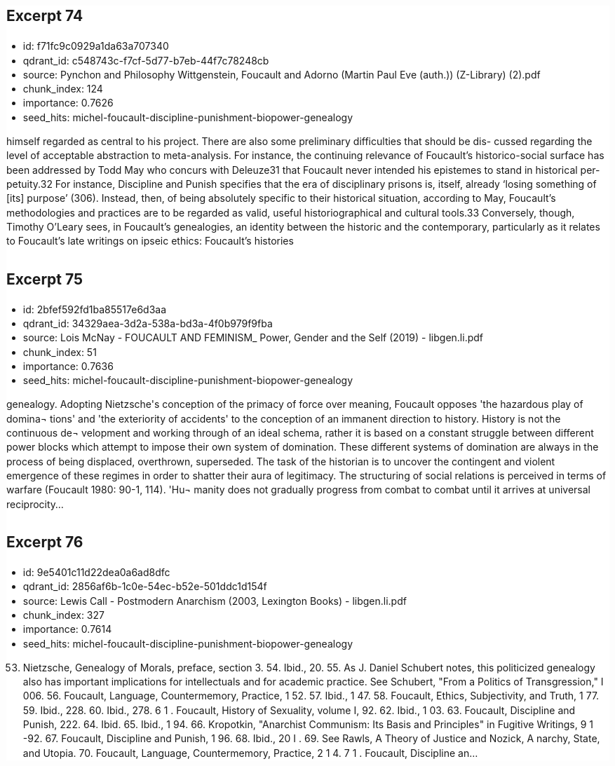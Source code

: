 ## Excerpt 74
- id: f71fc9c0929a1da63a707340
- qdrant_id: c548743c-f7cf-5d77-b7eb-44f7c78248cb
- source: Pynchon and Philosophy Wittgenstein, Foucault and Adorno (Martin Paul Eve (auth.)) (Z-Library) (2).pdf
- chunk_index: 124
- importance: 0.7626
- seed_hits: michel-foucault-discipline-punishment-biopower-genealogy

himself regarded as central to his project. There are also some preliminary difficulties that should be dis- cussed regarding the level of acceptable abstraction to meta-analysis. For instance, the continuing relevance of Foucault’s historico-social surface has been addressed by Todd May who concurs with Deleuze31 that Foucault never intended his epistemes to stand in historical per- petuity.32 For instance, Discipline and Punish specifies that the era of disciplinary prisons is, itself, already ‘losing something of [its] purpose’ (306). Instead, then, of being absolutely specific to their historical situation, according to May, Foucault’s methodologies and practices are to be regarded as valid, useful historiographical and cultural tools.33 Conversely, though, Timothy O’Leary sees, in Foucault’s genealogies, an identity between the historic and the contemporary, particularly as it relates to Foucault’s late writings on ipseic ethics: Foucault’s histories

## Excerpt 75
- id: 2bfef592fd1ba85517e6d3aa
- qdrant_id: 34329aea-3d2a-538a-bd3a-4f0b979f9fba
- source: Lois McNay - FOUCAULT AND FEMINISM_ Power, Gender and the Self (2019) - libgen.li.pdf
- chunk_index: 51
- importance: 0.7636
- seed_hits: michel-foucault-discipline-punishment-biopower-genealogy

genealogy. Adopting Nietzsche's conception of the primacy of force over meaning, Foucault opposes 'the hazardous play of domina¬ tions' and 'the exteriority of accidents' to the conception of an immanent direction to history. History is not the continuous de¬ velopment and working through of an ideal schema, rather it is based on a constant struggle between different power blocks which attempt to impose their own system of domination. These different systems of domination are always in the process of being displaced, overthrown, superseded. The task of the historian is to uncover the contingent and violent emergence of these regimes in order to shatter their aura of legitimacy. The structuring of social relations is perceived in terms of warfare (Foucault 1980: 90-1, 114). 'Hu¬ manity does not gradually progress from combat to combat until it arrives at universal reciprocity…

## Excerpt 76
- id: 9e5401c11d22dea0a6ad8dfc
- qdrant_id: 2856af6b-1c0e-54ec-b52e-501ddc1d154f
- source: Lewis Call - Postmodern Anarchism (2003, Lexington Books) - libgen.li.pdf
- chunk_index: 327
- importance: 0.7614
- seed_hits: michel-foucault-discipline-punishment-biopower-genealogy

53. Nietzsche, Genealogy of Morals, preface, section 3. 54. Ibid., 20. 55. As J. Daniel Schubert notes, this politicized genealogy also has important implications for intellectuals and for academic practice. See Schubert, "From a Politics of Transgression," I 006. 56. Foucault, Language, Countermemory, Practice, 1 52. 57. Ibid., 1 47. 58. Foucault, Ethics, Subjectivity, and Truth, 1 77. 59. Ibid., 228. 60. Ibid., 278. 6 1 . Foucault, History of Sexuality, volume I, 92. 62. Ibid., 1 03. 63. Foucault, Discipline and Punish, 222. 64. Ibid. 65. Ibid., 1 94. 66. Kropotkin, "Anarchist Communism: Its Basis and Principles" in Fugitive Writings, 9 1 -92. 67. Foucault, Discipline and Punish, 1 96. 68. Ibid., 20 I . 69. See Rawls, A Theory of Justice and Nozick, A narchy, State, and Utopia. 70. Foucault, Language, Countermemory, Practice, 2 1 4. 7 1 . Foucault, Discipline an…
